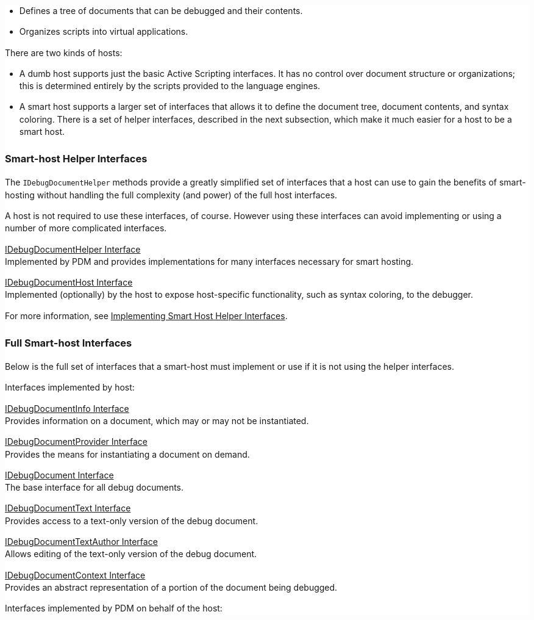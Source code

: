 -   Defines a tree of documents that can be debugged and their contents.  
  
-   Organizes scripts into virtual applications.  
  
 There are two kinds of hosts:  
  
-   A dumb host supports just the basic Active Scripting interfaces. It has no control over document structure or organizations; this is determined entirely by the scripts provided to the language engines.  
  
-   A smart host supports a larger set of interfaces that allows it to define the document tree, document contents, and syntax coloring. There is a set of helper interfaces, described in the next subsection, which make it much easier for a host to be a smart host.  
  
### Smart-host Helper Interfaces  
 The `IDebugDocumentHelper` methods provide a greatly simplified set of interfaces that a host can use to gain the benefits of smart-hosting without handling the full complexity (and power) of the full host interfaces.  
  
 A host is not required to use these interfaces, of course. However using these interfaces can avoid implementing or using a number of more complicated interfaces.  
  
 [IDebugDocumentHelper Interface](../winscript/reference/idebugdocumenthelper-interface.md)  
 Implemented by PDM and provides implementations for many interfaces necessary for smart hosting.  
  
 [IDebugDocumentHost Interface](../winscript/reference/idebugdocumenthost-interface.md)  
 Implemented (optionally) by the host to expose host-specific functionality, such as syntax coloring, to the debugger.  
  
 For more information, see [Implementing Smart Host Helper Interfaces](../winscript/implementing-smart-host-helper-interfaces.md).  
  
### Full Smart-host Interfaces  
 Below is the full set of interfaces that a smart-host must implement or use if it is not using the helper interfaces.  
  
 Interfaces implemented by host:  
  
 [IDebugDocumentInfo Interface](../winscript/reference/idebugdocumentinfo-interface.md)  
 Provides information on a document, which may or may not be instantiated.  
  
 [IDebugDocumentProvider Interface](../winscript/reference/idebugdocumentprovider-interface.md)  
 Provides the means for instantiating a document on demand.  
  
 [IDebugDocument Interface](../winscript/reference/idebugdocument-interface.md)  
 The base interface for all debug documents.  
  
 [IDebugDocumentText Interface](../winscript/reference/idebugdocumenttext-interface.md)  
 Provides access to a text-only version of the debug document.  
  
 [IDebugDocumentTextAuthor Interface](../winscript/reference/idebugdocumenttextauthor-interface.md)  
 Allows editing of the text-only version of the debug document.  
  
 [IDebugDocumentContext Interface](../winscript/reference/idebugdocumentcontext-interface.md)  
 Provides an abstract representation of a portion of the document being debugged.  
  
 Interfaces implemented by PDM on behalf of the host:  
  